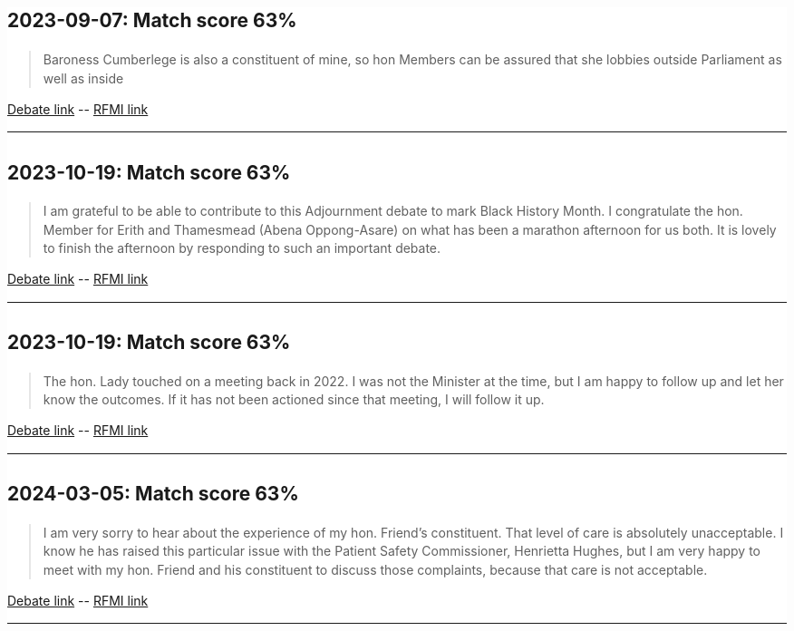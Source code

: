 

## 2023-09-07: Match score 63%

>Baroness Cumberlege is also a constituent of mine, so hon Members can be assured that she lobbies outside Parliament as well as inside

[Debate link](https://www.theyworkforyou.com/debates/?id=2023-09-07d.616.2)  --  [RFMI link](https://www.theyworkforyou.com/mp/25397/register)


---



## 2023-10-19: Match score 63%

>I am grateful to be able to contribute to this Adjournment debate to mark Black History Month. I congratulate the hon. Member for Erith and Thamesmead (Abena Oppong-Asare) on what has been a marathon afternoon for us both. It is lovely to finish the afternoon by responding to such an important debate.

[Debate link](https://www.theyworkforyou.com/debates/?id=2023-10-19b.479.0)  --  [RFMI link](https://www.theyworkforyou.com/mp/25397/register)


---



## 2023-10-19: Match score 63%

>The hon. Lady touched on a meeting back in 2022. I was not the Minister at the time, but I am happy to follow up and let her know the outcomes. If it has not been actioned since that meeting, I will follow it up.

[Debate link](https://www.theyworkforyou.com/debates/?id=2023-10-19b.480.3)  --  [RFMI link](https://www.theyworkforyou.com/mp/25397/register)


---



## 2024-03-05: Match score 63%

>I am very sorry to hear about the experience of my hon. Friend’s constituent. That level of care is absolutely unacceptable. I know he has raised this particular issue with the Patient Safety Commissioner, Henrietta Hughes, but I am very happy to meet with my hon. Friend and his constituent to discuss those complaints, because that care is not acceptable.

[Debate link](https://www.theyworkforyou.com/debates/?id=2024-03-05a.748.6)  --  [RFMI link](https://www.theyworkforyou.com/mp/25397/register)


---


